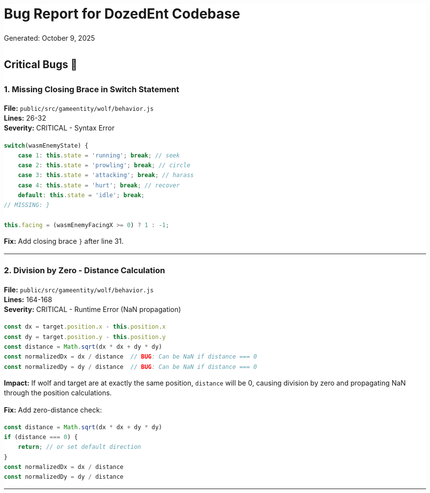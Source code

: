# Bug Report for DozedEnt Codebase

Generated: October 9, 2025

## Critical Bugs 🔴

### 1. **Missing Closing Brace in Switch Statement**
**File:** `public/src/gameentity/wolf/behavior.js`  
**Lines:** 26-32  
**Severity:** CRITICAL - Syntax Error

```javascript
switch(wasmEnemyState) {
    case 1: this.state = 'running'; break; // seek
    case 2: this.state = 'prowling'; break; // circle
    case 3: this.state = 'attacking'; break; // harass
    case 4: this.state = 'hurt'; break; // recover
    default: this.state = 'idle'; break;
// MISSING: }

this.facing = (wasmEnemyFacingX >= 0) ? 1 : -1;
```

**Fix:** Add closing brace `}` after line 31.

---

### 2. **Division by Zero - Distance Calculation**
**File:** `public/src/gameentity/wolf/behavior.js`  
**Lines:** 164-168  
**Severity:** CRITICAL - Runtime Error (NaN propagation)

```javascript
const dx = target.position.x - this.position.x
const dy = target.position.y - this.position.y
const distance = Math.sqrt(dx * dx + dy * dy)
const normalizedDx = dx / distance  // BUG: Can be NaN if distance === 0
const normalizedDy = dy / distance  // BUG: Can be NaN if distance === 0
```

**Impact:** If wolf and target are at exactly the same position, `distance` will be 0, causing division by zero and propagating NaN through the position calculations.

**Fix:** Add zero-distance check:
```javascript
const distance = Math.sqrt(dx * dx + dy * dy)
if (distance === 0) {
    return; // or set default direction
}
const normalizedDx = dx / distance
const normalizedDy = dy / distance
```

---